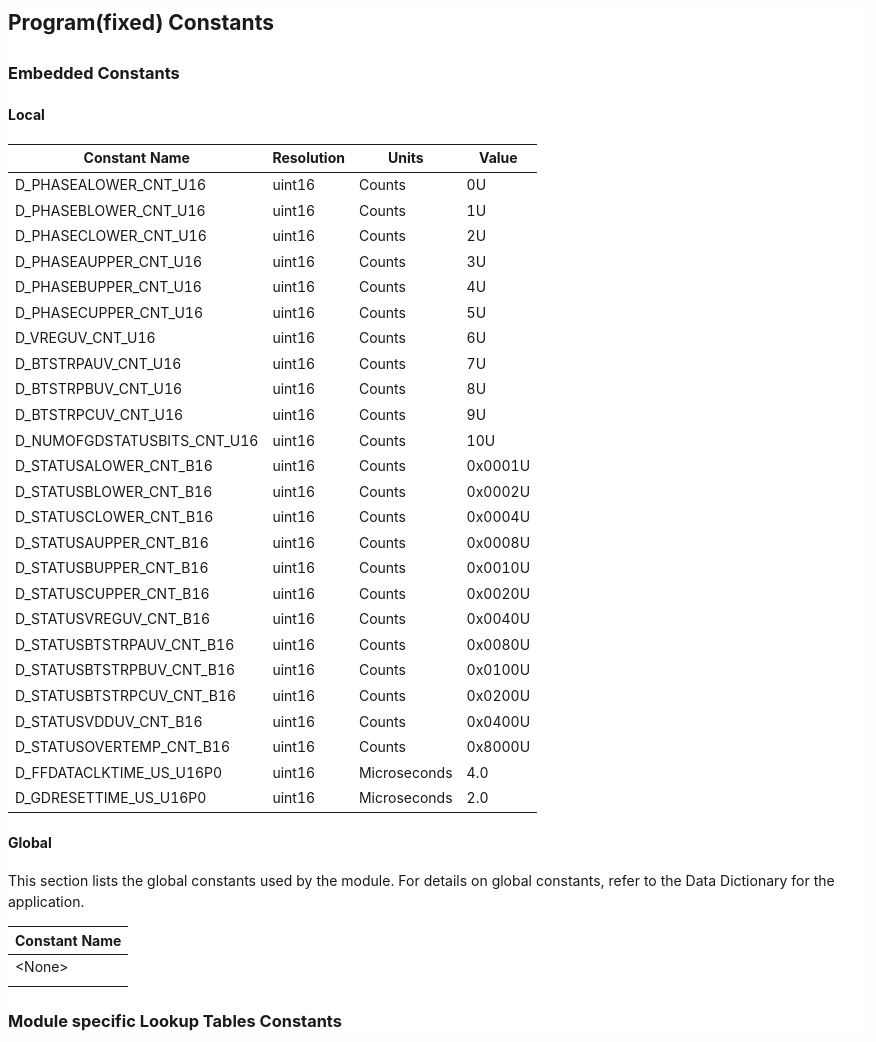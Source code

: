 ## Program(fixed) Constants

### Embedded Constants

#### Local

| Constant Name               | Resolution | Units        | Value   |
|-----------------------------|------------|--------------|---------|
| D_PHASEALOWER_CNT_U16       | uint16     | Counts       | 0U      |
| D_PHASEBLOWER_CNT_U16       | uint16     | Counts       | 1U      |
| D_PHASECLOWER_CNT_U16       | uint16     | Counts       | 2U      |
| D_PHASEAUPPER_CNT_U16       | uint16     | Counts       | 3U      |
| D_PHASEBUPPER_CNT_U16       | uint16     | Counts       | 4U      |
| D_PHASECUPPER_CNT_U16       | uint16     | Counts       | 5U      |
| D_VREGUV_CNT_U16            | uint16     | Counts       | 6U      |
| D_BTSTRPAUV_CNT_U16         | uint16     | Counts       | 7U      |
| D_BTSTRPBUV_CNT_U16         | uint16     | Counts       | 8U      |
| D_BTSTRPCUV_CNT_U16         | uint16     | Counts       | 9U      |
| D_NUMOFGDSTATUSBITS_CNT_U16 | uint16     | Counts       | 10U     |
| D_STATUSALOWER_CNT_B16      | uint16     | Counts       | 0x0001U |
| D_STATUSBLOWER_CNT_B16      | uint16     | Counts       | 0x0002U |
| D_STATUSCLOWER_CNT_B16      | uint16     | Counts       | 0x0004U |
| D_STATUSAUPPER_CNT_B16      | uint16     | Counts       | 0x0008U |
| D_STATUSBUPPER_CNT_B16      | uint16     | Counts       | 0x0010U |
| D_STATUSCUPPER_CNT_B16      | uint16     | Counts       | 0x0020U |
| D_STATUSVREGUV_CNT_B16      | uint16     | Counts       | 0x0040U |
| D_STATUSBTSTRPAUV_CNT_B16   | uint16     | Counts       | 0x0080U |
| D_STATUSBTSTRPBUV_CNT_B16   | uint16     | Counts       | 0x0100U |
| D_STATUSBTSTRPCUV_CNT_B16   | uint16     | Counts       | 0x0200U |
| D_STATUSVDDUV_CNT_B16       | uint16     | Counts       | 0x0400U |
| D_STATUSOVERTEMP_CNT_B16    | uint16     | Counts       | 0x8000U |
| D_FFDATACLKTIME_US_U16P0    | uint16     | Microseconds | 4.0     |
| D_GDRESETTIME_US_U16P0      | uint16     | Microseconds | 2.0     |

#### Global

This section lists the global constants used by the module. For details
on global constants, refer to the Data Dictionary for the application.

| Constant Name |
|---------------|
| \<None\>      |
|               |

### Module specific Lookup Tables Constants
